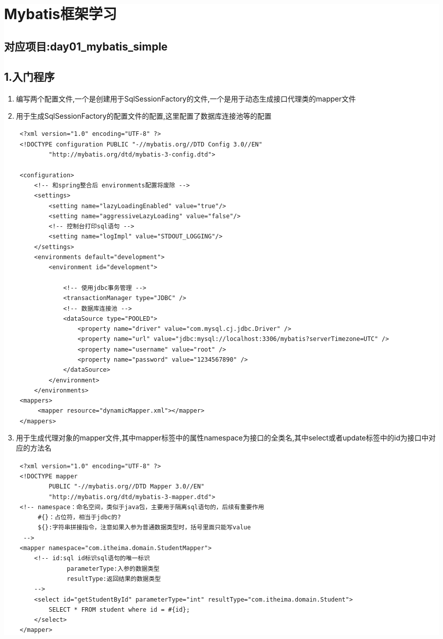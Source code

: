 # Mybatis框架学习

## 对应项目:day01_mybatis_simple

## 1.入门程序

1. 编写两个配置文件,一个是创建用于SqlSessionFactory的文件,一个是用于动态生成接口代理类的mapper文件
2. 用于生成SqlSessionFactory的配置文件的配置,这里配置了数据库连接池等的配置

		<?xml version="1.0" encoding="UTF-8" ?>
		<!DOCTYPE configuration PUBLIC "-//mybatis.org//DTD Config 3.0//EN"
		        "http://mybatis.org/dtd/mybatis-3-config.dtd">
		
		<configuration>
		    <!-- 和spring整合后 environments配置将废除 -->
		    <settings>
		        <setting name="lazyLoadingEnabled" value="true"/>
		        <setting name="aggressiveLazyLoading" value="false"/>
		        <!-- 控制台打印sql语句 -->
		        <setting name="logImpl" value="STDOUT_LOGGING"/>
		    </settings>
		    <environments default="development">
		        <environment id="development">
		
		            <!-- 使用jdbc事务管理 -->
		            <transactionManager type="JDBC" />
		            <!-- 数据库连接池 -->
		            <dataSource type="POOLED">
		                <property name="driver" value="com.mysql.cj.jdbc.Driver" />
		                <property name="url" value="jdbc:mysql://localhost:3306/mybatis?serverTimezone=UTC" />
		                <property name="username" value="root" />
		                <property name="password" value="1234567890" />
		            </dataSource>
		        </environment>
		    </environments>
		<mappers>
 			 <mapper resource="dynamicMapper.xml"></mapper>
    	</mappers>


3. 用于生成代理对象的mapper文件,其中mapper标签中的属性namespace为接口的全类名,其中select或者update标签中的id为接口中对应的方法名

		<?xml version="1.0" encoding="UTF-8" ?>
		<!DOCTYPE mapper
		        PUBLIC "-//mybatis.org//DTD Mapper 3.0//EN"
		        "http://mybatis.org/dtd/mybatis-3-mapper.dtd">
		<!-- namespace：命名空间，类似于java包，主要用于隔离sql语句的，后续有重要作用
		     #{}：占位符，相当于jdbc的?
		     ${}:字符串拼接指令，注意如果入参为普通数据类型时，括号里面只能写value
		 -->
		<mapper namespace="com.itheima.domain.StudentMapper">
		    <!-- id:sql id标识sql语句的唯一标识
		             parameterType:入参的数据类型
		             resultType:返回结果的数据类型
		    -->
		    <select id="getStudentById" parameterType="int" resultType="com.itheima.domain.Student">
		        SELECT * FROM student where id = #{id};
		    </select>
		</mapper>
